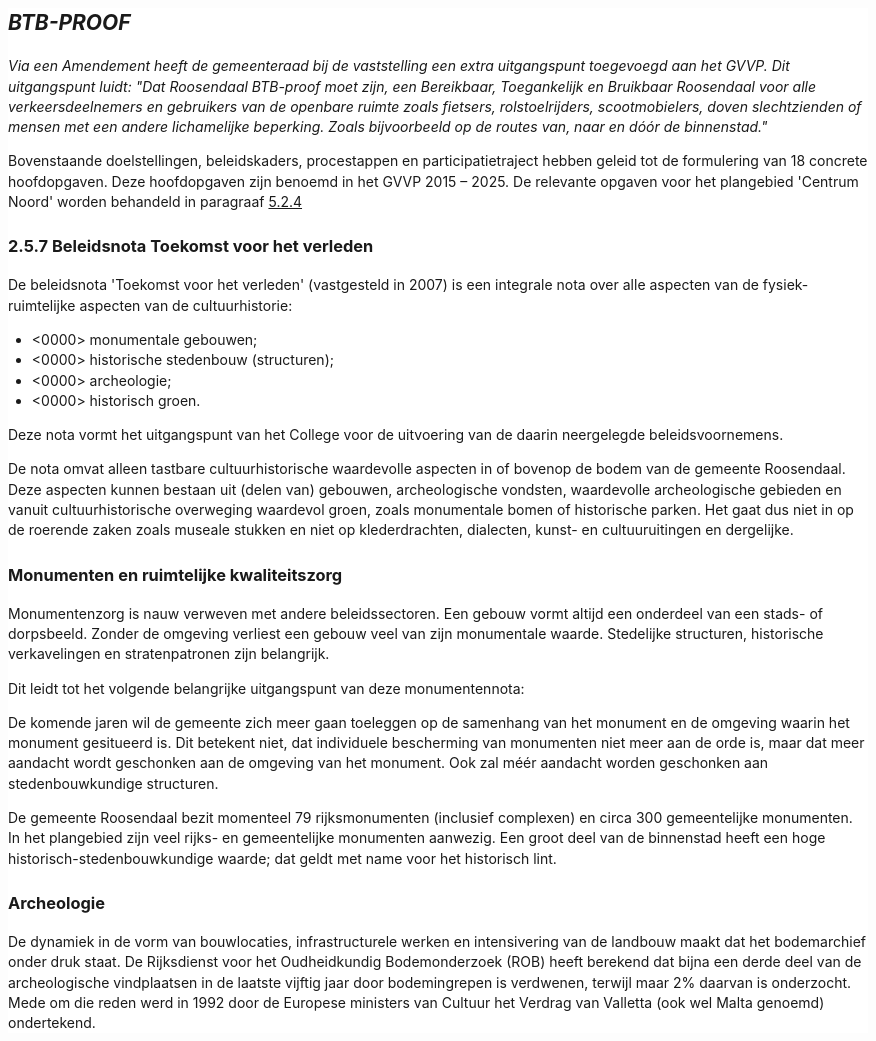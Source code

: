 ## *BTB-PROOF*

 *Via een Amendement heeft de gemeenteraad bij de vaststelling een extra uitgangspunt toegevoegd aan het GVVP. Dit uitgangspunt luidt: "Dat Roosendaal BTB-proof moet zijn, een Bereikbaar, Toegankelijk en Bruikbaar Roosendaal voor alle verkeersdeelnemers en gebruikers van de openbare ruimte zoals fietsers, rolstoelrijders, scootmobielers, doven slechtzienden of mensen met een andere lichamelijke beperking. Zoals bijvoorbeeld op de routes van, naar en dóór de binnenstad."*

Bovenstaande doelstellingen, beleidskaders, procestappen en participatietraject hebben geleid tot de formulering van 18 concrete hoofdopgaven. Deze hoofdopgaven zijn benoemd in het GVVP 2015 – 2025. De relevante opgaven voor het plangebied 'Centrum Noord' worden behandeld in paragraaf [5.2.4](#page-78-0)

### <span id="page-24-0"></span>**2.5.7 Beleidsnota Toekomst voor het verleden**

De beleidsnota 'Toekomst voor het verleden' (vastgesteld in 2007) is een integrale nota over alle aspecten van de fysiek-ruimtelijke aspecten van de cultuurhistorie:

- <0000> monumentale gebouwen;
- <0000> historische stedenbouw (structuren);
- <0000> archeologie;
- <0000> historisch groen.

Deze nota vormt het uitgangspunt van het College voor de uitvoering van de daarin neergelegde beleidsvoornemens.

De nota omvat alleen tastbare cultuurhistorische waardevolle aspecten in of bovenop de bodem van de gemeente Roosendaal. Deze aspecten kunnen bestaan uit (delen van) gebouwen, archeologische vondsten, waardevolle archeologische gebieden en vanuit cultuurhistorische overweging waardevol groen, zoals monumentale bomen of historische parken. Het gaat dus niet in op de roerende zaken zoals museale stukken en niet op klederdrachten, dialecten, kunst- en cultuuruitingen en dergelijke.

### Monumenten en ruimtelijke kwaliteitszorg

Monumentenzorg is nauw verweven met andere beleidssectoren. Een gebouw vormt altijd een onderdeel van een stads- of dorpsbeeld. Zonder de omgeving verliest een gebouw veel van zijn monumentale waarde. Stedelijke structuren, historische verkavelingen en stratenpatronen zijn belangrijk.

Dit leidt tot het volgende belangrijke uitgangspunt van deze monumentennota:

De komende jaren wil de gemeente zich meer gaan toeleggen op de samenhang van het monument en de omgeving waarin het monument gesitueerd is. Dit betekent niet, dat individuele bescherming van monumenten niet meer aan de orde is, maar dat meer aandacht wordt geschonken aan de omgeving van het monument. Ook zal méér aandacht worden geschonken aan stedenbouwkundige structuren.

De gemeente Roosendaal bezit momenteel 79 rijksmonumenten (inclusief complexen) en circa 300 gemeentelijke monumenten. In het plangebied zijn veel rijks- en gemeentelijke monumenten aanwezig. Een groot deel van de binnenstad heeft een hoge historisch-stedenbouwkundige waarde; dat geldt met name voor het historisch lint.

### Archeologie

De dynamiek in de vorm van bouwlocaties, infrastructurele werken en intensivering van de landbouw maakt dat het bodemarchief onder druk staat. De Rijksdienst voor het Oudheidkundig Bodemonderzoek (ROB) heeft berekend dat bijna een derde deel van de archeologische vindplaatsen in de laatste vijftig jaar door bodemingrepen is verdwenen, terwijl maar 2% daarvan is onderzocht. Mede om die reden werd in 1992 door de Europese ministers van Cultuur het Verdrag van Valletta (ook wel Malta genoemd) ondertekend.

